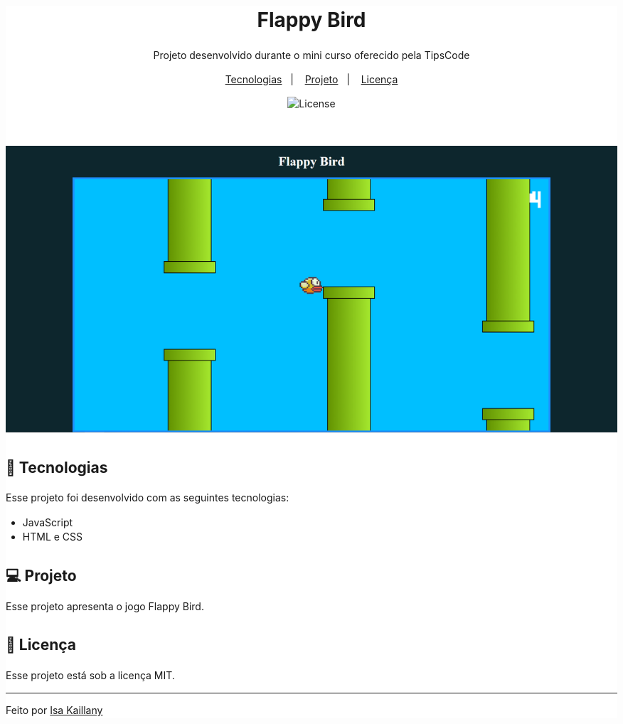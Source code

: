 <h1 align="center"> Flappy Bird </h1>

<p align="center">
Projeto desenvolvido durante o mini curso oferecido pela TipsCode
</p>

<p align="center">
  <a href="#-tecnologias">Tecnologias</a>&nbsp;&nbsp;&nbsp;|&nbsp;&nbsp;&nbsp;
  <a href="#-projeto">Projeto</a>&nbsp;&nbsp;&nbsp;|&nbsp;&nbsp;&nbsp;
  <a href="#memo-licença">Licença</a>
</p>

<p align="center">
  <img alt="License" src="https://img.shields.io/static/v1?label=license&message=MIT&color=49AA26&labelColor=000000">
</p>

<br>

<p align="center">
  <img alt="game" src=".github/preview-game.jpg" width="100%">
</p>

## 🚀 Tecnologias

Esse projeto foi desenvolvido com as seguintes tecnologias:

- JavaScript
- HTML e CSS

## 💻 Projeto

Esse projeto apresenta o jogo Flappy Bird.

## :memo: Licença

Esse projeto está sob a licença MIT.

---

Feito por [Isa Kaillany](https://github.com/IsaKaillany)
